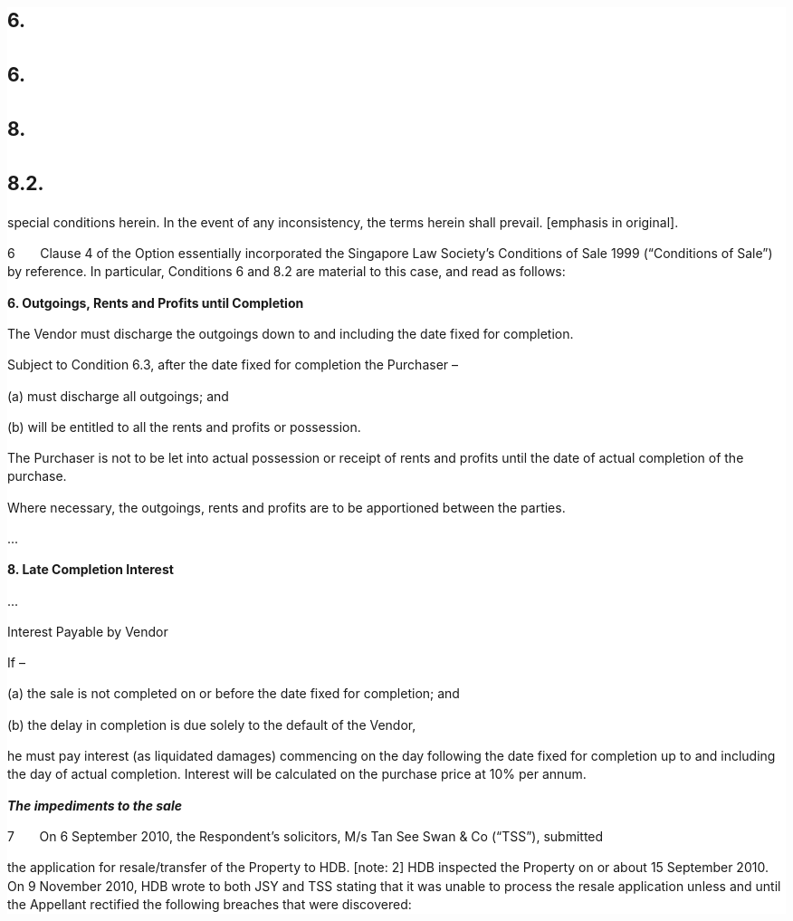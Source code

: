 ## 6. 

## 6. 

## 8. 

## 8.2. 

 special conditions herein. In the event of any inconsistency, the terms herein shall prevail. [emphasis in original]. 

6       Clause 4 of the Option essentially incorporated the Singapore Law Society’s Conditions of Sale 1999 (“Conditions of Sale”) by reference. In particular, Conditions 6 and 8.2 are material to this case, and read as follows: 

**6. Outgoings, Rents and Profits until Completion** 

 The Vendor must discharge the outgoings down to and including the date fixed for completion. 

 Subject to Condition 6.3, after the date fixed for completion the Purchaser – 

 (a) must discharge all outgoings; and 

 (b) will be entitled to all the rents and profits or possession. 

 The Purchaser is not to be let into actual possession or receipt of rents and profits until the date of actual completion of the purchase. 

 Where necessary, the outgoings, rents and profits are to be apportioned between the parties. 

 ... 

**8. Late Completion Interest** 

 ... 

 Interest Payable by Vendor 

 If – 

 (a) the sale is not completed on or before the date fixed for completion; and 

 (b) the delay in completion is due solely to the default of the Vendor, 

 he must pay interest (as liquidated damages) commencing on the day following the date fixed for completion up to and including the day of actual completion. Interest will be calculated on the purchase price at 10% per annum. 

**_The impediments to the sale_** 

7       On 6 September 2010, the Respondent’s solicitors, M/s Tan See Swan & Co (“TSS”), submitted 

the application for resale/transfer of the Property to HDB. [note: 2] HDB inspected the Property on or about 15 September 2010. On 9 November 2010, HDB wrote to both JSY and TSS stating that it was unable to process the resale application unless and until the Appellant rectified the following breaches that were discovered: 
